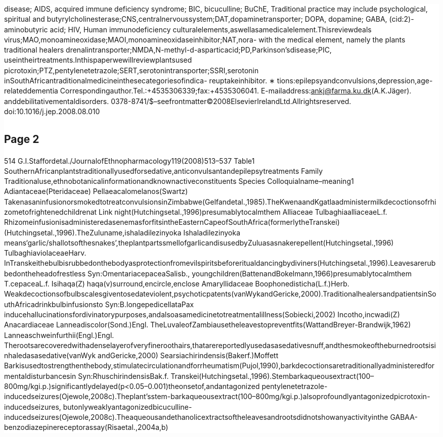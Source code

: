 disease; AIDS, acquired immune deficiency syndrome; BIC, bicuculline; BuChE,
Traditional practice may include psychological, spiritual and
butyrylcholinesterase;CNS,centralnervoussystem;DAT,dopaminetransporter;
DOPA, dopamine; GABA, (cid:2)-aminobutyric acid; HIV, Human immunodeficiency culturalelements,aswellasamedicalelement.Thisreviewdeals
virus;MAO,monoamineoxidase;MAOI,monoamineoxidaseinhibitor;NAT,nora- with the medical element, namely the plants traditional healers
drenalintransporter;NMDA,N-methyl-d-asparticacid;PD,Parkinson’sdisease;PIC,
useintheirtreatments.Inthispaperwewillreviewplantsused
picrotoxin;PTZ,pentylenetetrazole;SERT,serotonintransporter;SSRI,serotonin
inSouthAfricantraditionalmedicineinthesecategoriesofindica-
reuptakeinhibitor.
∗ tions:epilepsyandconvulsions,depression,age-relateddementia
Correspondingauthor.Tel.:+4535306339;fax:+4535306041.
E-mailaddress:ankj@farma.ku.dk(A.K.Jäger). anddebilitativementaldisorders.
0378-8741/$–seefrontmatter©2008ElsevierIrelandLtd.Allrightsreserved.
doi:10.1016/j.jep.2008.08.010

## Page 2

514
G.I.Staffordetal./JournalofEthnopharmacology119(2008)513–537
Table1
SouthernAfricanplantstraditionallyusedforsedative,anticonvulsantandepilepsytreatments
Family Traditionaluse,ethnobotanicalinformationandknownactiveconstituents
Species
Colloquialname–meaning1
Adiantaceae(Pteridaceae)
Pellaeacalomelanos(Swartz) TakenasaninfusionorsmokedtotreatconvulsionsinZimbabwe(Gelfandetal.,1985).TheKwenaandKgatlaadministermilkdecoctionsofrhizometofrightenedchildrenat
Link night(Hutchingsetal.,1996)presumablytocalmthem
Alliaceae
TulbaghiaalliaceaeL.f. RhizomeinfusionisadministeredasenemasforfitsintheEasternCapeofSouthAfrica(formerlytheTranskei)(Hutchingsetal.,1996).TheZuluname,ishaladilezinyoka
Ishaladilezinyoka means‘garlic/shallotsofthesnakes’,theplantpartssmellofgarlicandisusedbyZuluasasnakerepellent(Hutchingsetal.,1996)
TulbaghiaviolaceaeHarv. InTranskeithebulbisrubbedonthebodyasprotectionfromevilspiritsbeforeritualdancingbydiviners(Hutchingsetal.,1996).Leavesarerubbedontheheadofrestless
Syn:OmentariacepaceaSalisb., youngchildren(BattenandBokelmann,1966)presumablytocalmthem
T.cepaceaL.f.
Isihaqa(Z)
haqa(v)surround,encircle,enclose
Amaryllidaceae
Boophonedisticha(L.f.)Herb. Weakdecoctionsofbulbscalesgiventosedateviolent,psychoticpatents(vanWykandGericke,2000).TraditionalhealersandpatientsinSouthAfricadrinkbulbinfusionsto
Syn:B.longepedicellataPax inducehallucinationsfordivinatorypurposes,andalsoasamedicinetotreatmentalillness(Sobiecki,2002)
Incotho,incwadi(Z)
Anacardiaceae
Lanneadiscolor(Sond.)Engl. TheLuvaleofZambiausetheleavestopreventfits(WattandBreyer-Brandwijk,1962)
Lanneaschweinfurthii(Engl.)Engl. Therootsarecoveredwithadenselayerofveryfineroothairs,thatarereportedlyusedasasedativesnuff,andthesmokeoftheburnedrootsisinhaledasasedative(vanWyk
andGericke,2000)
Searsiachirindensis(Bakerf.)Moffett Barkisusedtostrengthenthebody,stimulatecirculationandforrheumatism(Pujol,1990),barkdecoctionsaretraditionallyadministeredformentaldisturbancesin
Syn:RhuschirindensisBak.f. Transkei(Hutchingsetal.,1996).Stembarkaqueousextract(100–800mg/kgi.p.)significantlydelayed(p<0.05–0.001)theonsetof,andantagonized
pentylenetetrazole-inducedseizures(Ojewole,2008c).Theplant’sstem-barkaqueousextract(100–800mg/kgi.p.)alsoprofoundlyantagonizedpicrotoxin-inducedseizures,
butonlyweaklyantagonizedbicuculline-inducedseizures(Ojewole,2008c).Theaqueousandethanolicextractsoftheleavesandrootsdidnotshowanyactivityinthe
GABAA-benzodiazepinereceptorassay(Risaetal.,2004a,b)